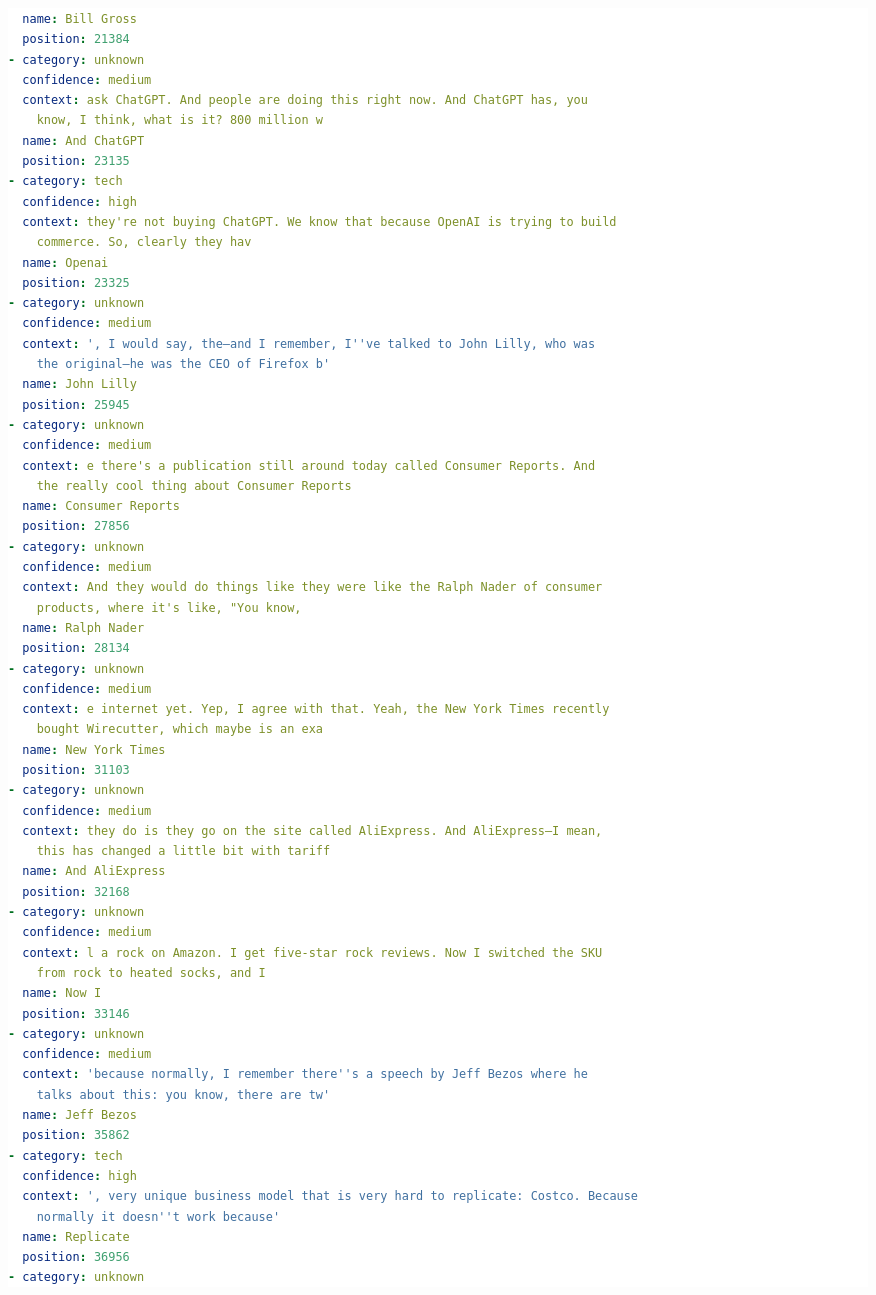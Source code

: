 ```yaml
  name: Bill Gross
  position: 21384
- category: unknown
  confidence: medium
  context: ask ChatGPT. And people are doing this right now. And ChatGPT has, you
    know, I think, what is it? 800 million w
  name: And ChatGPT
  position: 23135
- category: tech
  confidence: high
  context: they're not buying ChatGPT. We know that because OpenAI is trying to build
    commerce. So, clearly they hav
  name: Openai
  position: 23325
- category: unknown
  confidence: medium
  context: ', I would say, the—and I remember, I''ve talked to John Lilly, who was
    the original—he was the CEO of Firefox b'
  name: John Lilly
  position: 25945
- category: unknown
  confidence: medium
  context: e there's a publication still around today called Consumer Reports. And
    the really cool thing about Consumer Reports
  name: Consumer Reports
  position: 27856
- category: unknown
  confidence: medium
  context: And they would do things like they were like the Ralph Nader of consumer
    products, where it's like, "You know,
  name: Ralph Nader
  position: 28134
- category: unknown
  confidence: medium
  context: e internet yet. Yep, I agree with that. Yeah, the New York Times recently
    bought Wirecutter, which maybe is an exa
  name: New York Times
  position: 31103
- category: unknown
  confidence: medium
  context: they do is they go on the site called AliExpress. And AliExpress—I mean,
    this has changed a little bit with tariff
  name: And AliExpress
  position: 32168
- category: unknown
  confidence: medium
  context: l a rock on Amazon. I get five-star rock reviews. Now I switched the SKU
    from rock to heated socks, and I
  name: Now I
  position: 33146
- category: unknown
  confidence: medium
  context: 'because normally, I remember there''s a speech by Jeff Bezos where he
    talks about this: you know, there are tw'
  name: Jeff Bezos
  position: 35862
- category: tech
  confidence: high
  context: ', very unique business model that is very hard to replicate: Costco. Because
    normally it doesn''t work because'
  name: Replicate
  position: 36956
- category: unknown
```